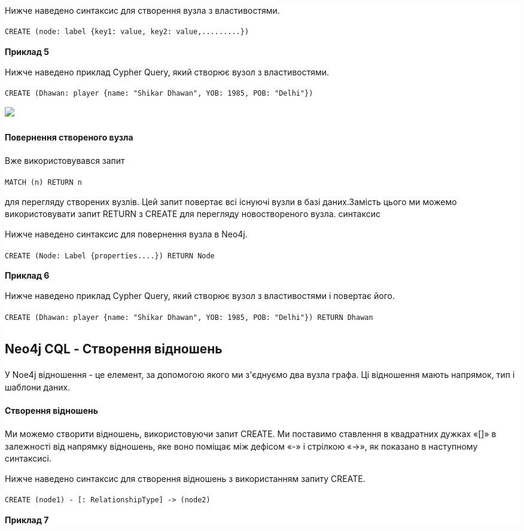 Нижче наведено синтаксис для створення вузла з властивостями.

```cypher
CREATE (node: label {key1: value, key2: value,.........})
```

**Приклад 5**

Нижче наведено приклад Cypher Query, який створює вузол з властивостями.

```cypher
CREATE (Dhawan: player {name: "Shikar Dhawan", YOB: 1985, POB: "Delhi"})
```

![](../src/image/example5.PNG)

#### Повернення створеного вузла

Вже використовувався запит

```cypher
MATCH (n) RETURN n 
```
для перегляду створених вузлів. Цей запит повертає всі існуючі вузли в базі даних.Замість цього ми можемо використовувати запит RETURN з CREATE для перегляду новоствореного вузла.
синтаксис

Нижче наведено синтаксис для повернення вузла в Neo4j.

```cypher
CREATE (Node: Label {properties....}) RETURN Node
```

**Приклад 6**

Нижче наведено приклад Cypher Query, який створює вузол з властивостями і повертає його.

```cypher
CREATE (Dhawan: player {name: "Shikar Dhawan", YOB: 1985, POB: "Delhi"}) RETURN Dhawan
```

## Neo4j CQL - Створення відношень

У Noe4j відношення - це елемент, за допомогою якого ми з'єднуємо два вузла графа. Ці відношення мають напрямок, тип і шаблони даних. 

#### Cтворення відношень

Ми можемо створити відношень, використовуючи запит CREATE. Ми поставимо ставлення в квадратних дужках «[]» в залежності від напрямку відношень, яке воно поміщає між дефісом «-» і стрілкою «→», як показано в наступному синтаксисі.

Нижче наведено синтаксис для створення відношень з використанням запиту CREATE.

```cypher
CREATE (node1) - [: RelationshipType] -> (node2)
```

**Приклад 7**
